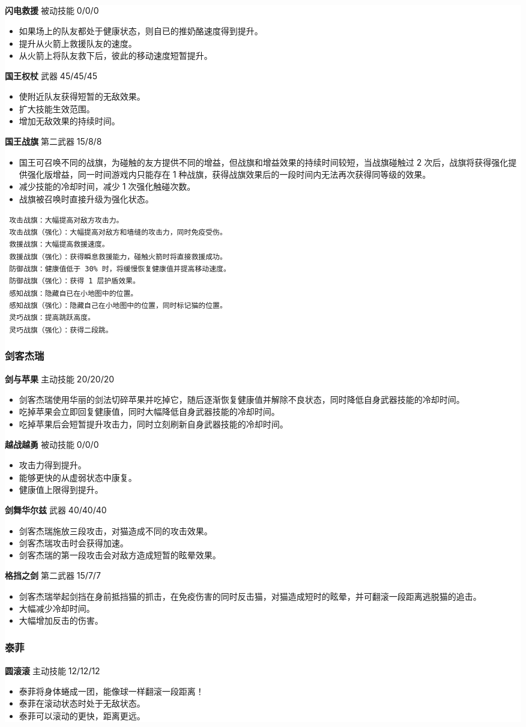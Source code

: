 **闪电救援** 被动技能 0/0/0
- 如果场上的队友都处于健康状态，则自已的推奶酪速度得到提升。
- 提升从火箭上救援队友的速度。
- 从火箭上将队友救下后，彼此的移动速度短暂提升。

**国王权杖** 武器 45/45/45
- 使附近队友获得短暂的无敌效果。
- 扩大技能生效范围。
- 增加无敌效果的持续时间。

**国王战旗** 第二武器 15/8/8
- 国王可召唤不同的战旗，为碰触的友方提供不同的增益，但战旗和增益效果的持续时间较短，当战旗碰触过 2 次后，战旗将获得强化提供强化版增益，同一时间游戏内只能存在 1 种战旗，获得战旗效果后的一段时间内无法再次获得同等级的效果。
- 减少技能的冷却时间，减少 1 次强化触碰次数。
- 战旗被召唤时直接升级为强化状态。
```
 攻击战旗：大幅提高对敌方攻击力。
 攻击战旗（强化）：大幅提高对敌方和墙缝的攻击力，同时免疫受伤。
 救援战旗：大幅提高救援速度。
 救援战旗（强化）：获得瞬息救援能力，碰触火箭时将直接救援成功。
 防御战旗：健康值低于 30% 时，将缓慢恢复健康值并提高移动速度。
 防御战旗（强化）：获得 1 层护盾效果。
 感知战旗：隐藏自已在小地图中的位置。
 感知战旗（强化）：隐藏自己在小地图中的位置，同时标记猫的位置。
 灵巧战旗：提高跳跃高度。
 灵巧战旗（强化）：获得二段跳。
```

### 剑客杰瑞
**剑与苹果** 主动技能 20/20/20
- 剑客杰瑞使用华丽的剑法切碎苹果并吃掉它，随后逐渐恢复健康值并解除不良状态，同时降低自身武器技能的冷却时间。
- 吃掉苹果会立即回复健康值，同时大幅降低自身武器技能的冷却时间。
- 吃掉苹果后会短暂提升攻击力，同时立刻刷新自身武器技能的冷却时间。

**越战越勇** 被动技能 0/0/0
- 攻击力得到提升。
- 能够更快的从虚弱状态中康复。
- 健康值上限得到提升。

**剑舞华尔兹** 武器 40/40/40
- 剑客杰瑞施放三段攻击，对猫造成不同的攻击效果。
- 剑客杰瑞攻击时会获得加速。
- 剑客杰瑞的第一段攻击会对敌方造成短暂的眩晕效果。

**格挡之剑** 第二武器 15/7/7
- 剑客杰瑞举起剑挡在身前抵挡猫的抓击，在免疫伤害的同时反击猫，对猫造成短时的眩晕，并可翻滚一段距离逃脱猫的追击。
- 大幅减少冷却时间。
- 大幅增加反击的伤害。

### 泰菲
**圆滚滚** 主动技能 12/12/12
- 泰菲将身体蜷成一团，能像球一样翻滚一段距离！
- 泰菲在滚动状态时处于无敌状态。
- 泰菲可以滚动的更快，距离更远。

